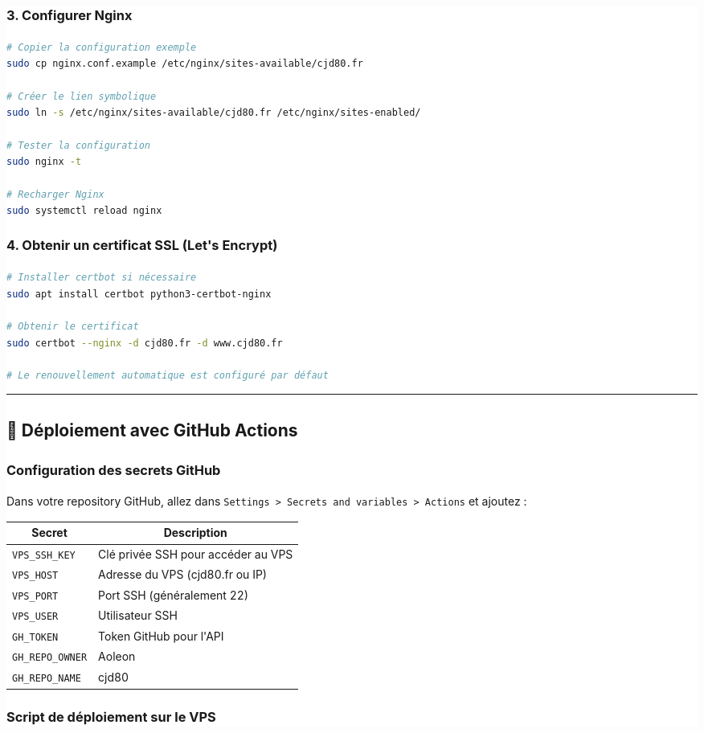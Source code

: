 ### 3. Configurer Nginx

```bash
# Copier la configuration exemple
sudo cp nginx.conf.example /etc/nginx/sites-available/cjd80.fr

# Créer le lien symbolique
sudo ln -s /etc/nginx/sites-available/cjd80.fr /etc/nginx/sites-enabled/

# Tester la configuration
sudo nginx -t

# Recharger Nginx
sudo systemctl reload nginx
```

### 4. Obtenir un certificat SSL (Let's Encrypt)

```bash
# Installer certbot si nécessaire
sudo apt install certbot python3-certbot-nginx

# Obtenir le certificat
sudo certbot --nginx -d cjd80.fr -d www.cjd80.fr

# Le renouvellement automatique est configuré par défaut
```

---

## 🔄 Déploiement avec GitHub Actions

### Configuration des secrets GitHub

Dans votre repository GitHub, allez dans `Settings > Secrets and variables > Actions` et ajoutez :

| Secret | Description |
|--------|-------------|
| `VPS_SSH_KEY` | Clé privée SSH pour accéder au VPS |
| `VPS_HOST` | Adresse du VPS (cjd80.fr ou IP) |
| `VPS_PORT` | Port SSH (généralement 22) |
| `VPS_USER` | Utilisateur SSH |
| `GH_TOKEN` | Token GitHub pour l'API |
| `GH_REPO_OWNER` | Aoleon |
| `GH_REPO_NAME` | cjd80 |

### Script de déploiement sur le VPS
